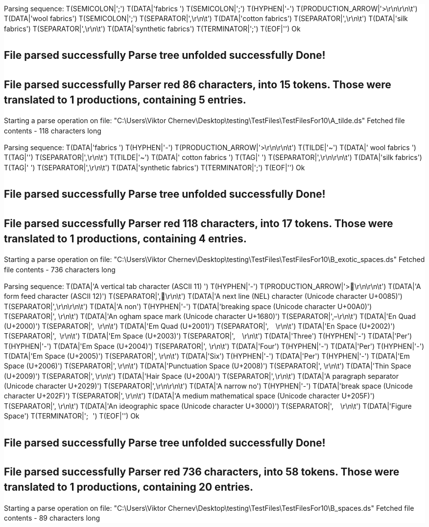 Parsing sequence: T(SEMICOLON|';') T(DATA|'fabrics ') T(SEMICOLON|';') T(HYPHEN|'-') T(PRODUCTION_ARROW|'>\r\n\r\n\t') T(DATA|'wool fabrics') T(SEMICOLON|';') T(SEPARATOR|',\r\n\t') T(DATA|'cotton fabrics') T(SEPARATOR|',\r\n\t') T(DATA|'silk fabrics') T(SEPARATOR|',\r\n\t') T(DATA|'synthetic fabrics') T(TERMINATOR|';') T(EOF|'<EOF>') Ok

File parsed successfully
Parse tree unfolded successfully
Done!
------------------------
File parsed successfully
Parser red 86 characters, into 15 tokens.
Those were translated to 1 productions, containing 5 entries.
------------------------
Starting a parse operation on file: "C:\Users\Viktor Chernev\Desktop\testing\TestFiles\TestFilesFor10\A_tilde.ds"
Fetched file contents - 118 characters long

Parsing sequence: T(DATA|'fabrics ') T(HYPHEN|'-') T(PRODUCTION_ARROW|'>\r\n\r\n\t') T(TILDE|'~') T(DATA|' wool fabrics ') T(TAG|'<someid>') T(SEPARATOR|',\r\n\t') T(TILDE|'~') T(DATA|' cotton fabrics ') T(TAG|'<someid2> ') T(SEPARATOR|',\r\n\r\n\t') T(DATA|'silk fabrics') T(TAG|'<someid> ') T(SEPARATOR|',\r\n\t') T(DATA|'synthetic fabrics') T(TERMINATOR|';') T(EOF|'<EOF>') Ok

File parsed successfully
Parse tree unfolded successfully
Done!
------------------------
File parsed successfully
Parser red 118 characters, into 17 tokens.
Those were translated to 1 productions, containing 4 entries.
------------------------
Starting a parse operation on file: "C:\Users\Viktor Chernev\Desktop\testing\TestFiles\TestFilesFor10\B_exotic_spaces.ds"
Fetched file contents - 736 characters long

Parsing sequence: T(DATA|'A vertical tab character (ASCII 11) ') T(HYPHEN|'-') T(PRODUCTION_ARROW|'>\r\n\r\n\t') T(DATA|'A form feed character (ASCII 12)') T(SEPARATOR|',\r\n\t') T(DATA|'A next line (NEL) character (Unicode character U+0085)') T(SEPARATOR|',\r\n\r\n\t') T(DATA|'A non') T(HYPHEN|'-') T(DATA|'breaking space (Unicode character U+00A0)') T(SEPARATOR|', \r\n\t') T(DATA|'An ogham space mark (Unicode character U+1680)') T(SEPARATOR|', \r\n\t') T(DATA|'En Quad (U+2000)') T(SEPARATOR|', \r\n\t') T(DATA|'Em Quad (U+2001)') T(SEPARATOR|', \r\n\t') T(DATA|'En Space (U+2002)') T(SEPARATOR|', \r\n\t') T(DATA|'Em Space (U+2003)') T(SEPARATOR|', \r\n\t') T(DATA|'Three') T(HYPHEN|'-') T(DATA|'Per') T(HYPHEN|'-') T(DATA|'Em Space (U+2004)') T(SEPARATOR|', \r\n\t') T(DATA|'Four') T(HYPHEN|'-') T(DATA|'Per') T(HYPHEN|'-') T(DATA|'Em Space (U+2005)') T(SEPARATOR|', \r\n\t') T(DATA|'Six') T(HYPHEN|'-') T(DATA|'Per') T(HYPHEN|'-') T(DATA|'Em Space (U+2006)') T(SEPARATOR|', \r\n\t') T(DATA|'Punctuation Space (U+2008)') T(SEPARATOR|', \r\n\t') T(DATA|'Thin Space (U+2009)') T(SEPARATOR|', \r\n\t') T(DATA|'Hair Space (U+200A)') T(SEPARATOR|', \r\n\t') T(DATA|'A paragraph separator (Unicode character U+2029)') T(SEPARATOR|',\r\n\r\n\t') T(DATA|'A narrow no') T(HYPHEN|'-') T(DATA|'break space (Unicode character U+202F)') T(SEPARATOR|', \r\n\t') T(DATA|'A medium mathematical space (Unicode character U+205F)') T(SEPARATOR|', \r\n\t') T(DATA|'An ideographic space (Unicode character U+3000)') T(SEPARATOR|',　\r\n\t') T(DATA|'Figure Space') T(TERMINATOR|'; ') T(EOF|'<EOF>') Ok

File parsed successfully
Parse tree unfolded successfully
Done!
------------------------
File parsed successfully
Parser red 736 characters, into 58 tokens.
Those were translated to 1 productions, containing 20 entries.
------------------------
Starting a parse operation on file: "C:\Users\Viktor Chernev\Desktop\testing\TestFiles\TestFilesFor10\B_spaces.ds"
Fetched file contents - 89 characters long
